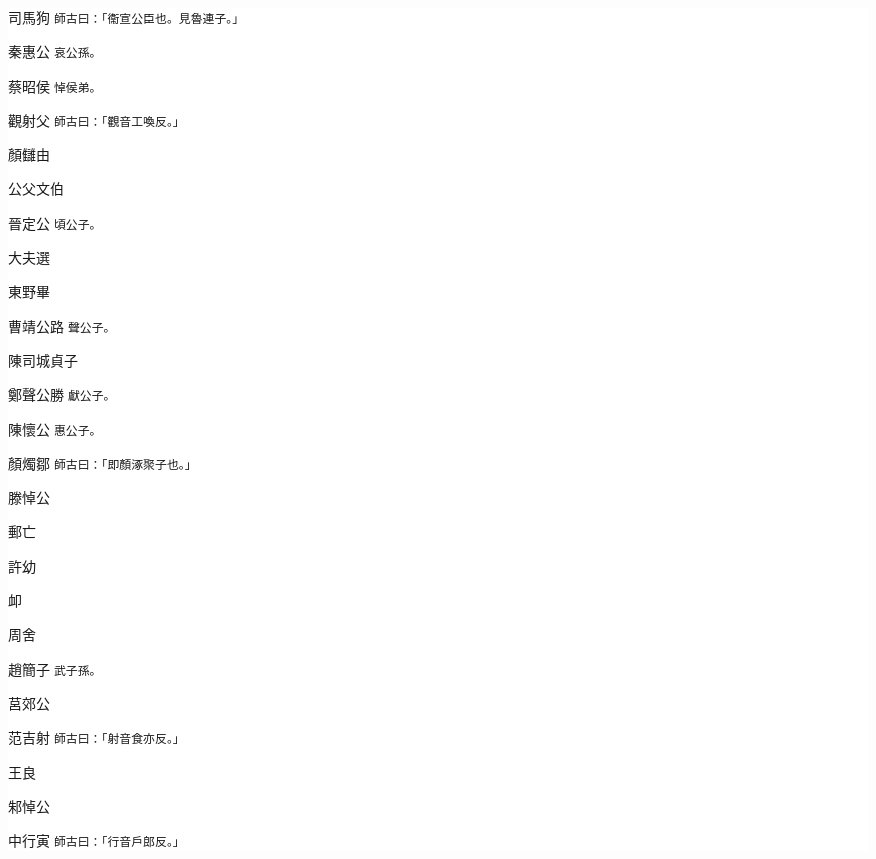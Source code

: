司馬狗
`師古曰：「衞宣公臣也。見魯連子。」`

秦惠公
`哀公孫。`

蔡昭侯
`悼侯弟。`

觀射父
`師古曰：「觀音工喚反。」`

顏讎由

公父文伯

晉定公
`頃公子。`

大夫選

東野畢

曹靖公路
`聲公子。`

陳司城貞子

鄭聲公勝
`獻公子。`

陳懷公
`惠公子。`

顏燭鄒
`師古曰：「即顏涿聚子也。」`

滕悼公

郵亡

許幼

卹

周舍

趙簡子
`武子孫。`

莒郊公

范吉射
`師古曰：「射音食亦反。」`

王良

邾悼公

中行寅
`師古曰：「行音戶郎反。」`
